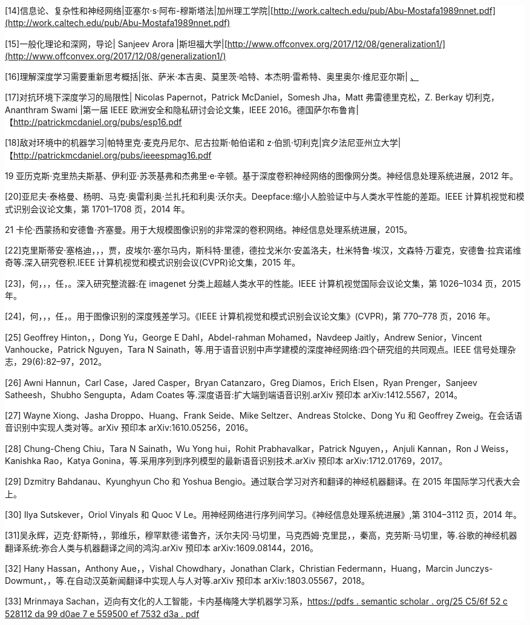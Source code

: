 [14]信息论、复杂性和神经网络|亚塞尔·s·阿布-穆斯塔法|加州理工学院|[http://work.caltech.edu/pub/Abu-Mostafa1989nnet.pdf](http://work.caltech.edu/pub/Abu-Mostafa1989nnet.pdf)

[15]一般化理论和深网，导论| Sanjeev Arora |斯坦福大学|[http://www.offconvex.org/2017/12/08/generalization1/](http://www.offconvex.org/2017/12/08/generalization1/)

[16]理解深度学习需要重新思考概括|张、萨米·本吉奥、莫里茨·哈特、本杰明·雷希特、奥里奥尔·维尼亚尔斯| [、](https://arxiv.org/pdf/1611.03530.pdf)

[17]对抗环境下深度学习的局限性| Nicolas Papernot，Patrick McDaniel，Somesh Jha，Matt 弗雷德里克松，Z. Berkay 切利克，Ananthram Swami |第一届 IEEE 欧洲安全和隐私研讨会论文集，IEEE 2016。德国萨尔布鲁肯|【http://patrickmcdaniel.org/pubs/esp16.pdf 

[18]敌对环境中的机器学习|帕特里克·麦克丹尼尔、尼古拉斯·帕伯诺和 z·伯凯·切利克|宾夕法尼亚州立大学|【http://patrickmcdaniel.org/pubs/ieeespmag16.pdf 

19 亚历克斯·克里热夫斯基、伊利亚·苏茨基弗和杰弗里·e·辛顿。基于深度卷积神经网络的图像网分类。神经信息处理系统进展，2012 年。

[20]亚尼夫·泰格曼、杨明、马克·奥雷利奥·兰扎托和利奥·沃尔夫。Deepface:缩小人脸验证中与人类水平性能的差距。IEEE 计算机视觉和模式识别会议论文集，第 1701–1708 页，2014 年。

21 卡伦·西蒙扬和安德鲁·齐塞曼。用于大规模图像识别的非常深的卷积网络。神经信息处理系统进展，2015。

[22]克里斯蒂安·塞格迪，，，贾，皮埃尔·塞尔马内，斯科特·里德，德拉戈米尔·安盖洛夫，杜米特鲁·埃汉，文森特·万霍克，安德鲁·拉宾诺维奇等.深入研究卷积.IEEE 计算机视觉和模式识别会议(CVPR)论文集，2015 年。

[23]，何，，，任，。深入研究整流器:在 imagenet 分类上超越人类水平的性能。IEEE 计算机视觉国际会议论文集，第 1026–1034 页，2015 年。

[24]，何，，，任，。用于图像识别的深度残差学习。《IEEE 计算机视觉和模式识别会议论文集》(CVPR)，第 770–778 页，2016 年。

[25] Geoffrey Hinton，，Dong Yu，George E Dahl，Abdel-rahman Mohamed，Navdeep Jaitly，Andrew Senior，Vincent Vanhoucke，Patrick Nguyen，Tara N Sainath，等.用于语音识别中声学建模的深度神经网络:四个研究组的共同观点。IEEE 信号处理杂志，29(6):82–97，2012。

[26] Awni Hannun，Carl Case，Jared Casper，Bryan Catanzaro，Greg Diamos，Erich Elsen，Ryan Prenger，Sanjeev Satheesh，Shubho Sengupta，Adam Coates 等.深度语音:扩大端到端语音识别.arXiv 预印本 arXiv:1412.5567，2014。

[27] Wayne Xiong、Jasha Droppo、Huang、Frank Seide、Mike Seltzer、Andreas Stolcke、Dong Yu 和 Geoffrey Zweig。在会话语音识别中实现人类对等。arXiv 预印本 arXiv:1610.05256，2016。

[28] Chung-Cheng Chiu，Tara N Sainath，Wu Yong hui，Rohit Prabhavalkar，Patrick Nguyen，，Anjuli Kannan，Ron J Weiss，Kanishka Rao，Katya Gonina，等.采用序列到序列模型的最新语音识别技术.arXiv 预印本 arXiv:1712.01769，2017。

[29] Dzmitry Bahdanau、Kyunghyun Cho 和 Yoshua Bengio。通过联合学习对齐和翻译的神经机器翻译。在 2015 年国际学习代表大会上。

[30] Ilya Sutskever，Oriol Vinyals 和 Quoc V Le。用神经网络进行序列间学习。《神经信息处理系统进展》,第 3104–3112 页，2014 年。

[31]吴永辉，迈克·舒斯特，，郭维乐，穆罕默德·诺鲁齐，沃尔夫冈·马切里，马克西姆·克里昆，，秦高，克劳斯·马切里，等.谷歌的神经机器翻译系统:弥合人类与机器翻译之间的鸿沟.arXiv 预印本 arXiv:1609.08144，2016。

[32] Hany Hassan，Anthony Aue，，Vishal Chowdhary，Jonathan Clark，Christian Federmann，Huang，Marcin Junczys-Dowmunt，，等.在自动汉英新闻翻译中实现人与人对等.arXiv 预印本 arXiv:1803.05567，2018。

[33] Mrinmaya Sachan，迈向有文化的人工智能，卡内基梅隆大学机器学习系，[https://pdfs . semantic scholar . org/25 C5/6f 52 c 528112 da 99 d0ae 7 e 559500 ef 7532 d3a . pdf](https://pdfs.semanticscholar.org/25c5/6f52c528112da99d0ae7e559500ef7532d3a.pdf)